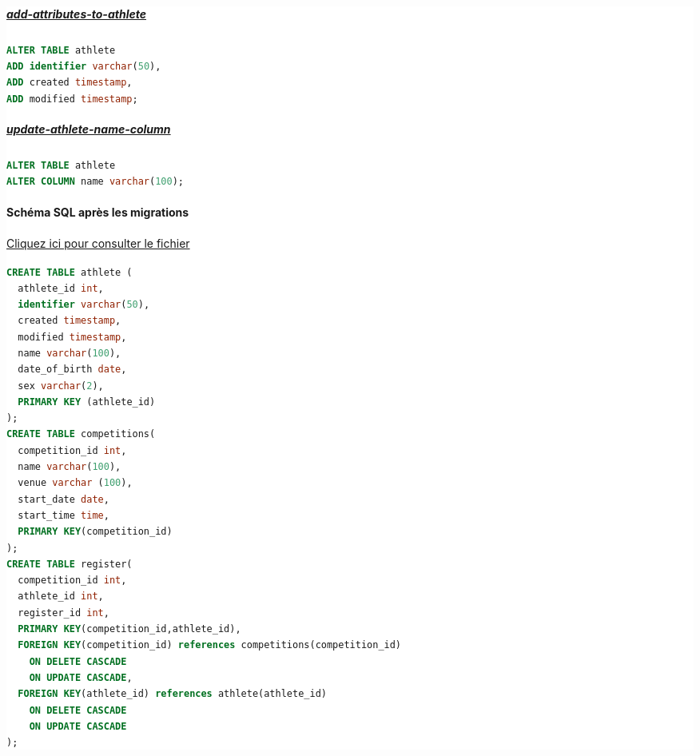 ##### **[add-attributes-to-athlete](db/migrations/202102081729-add-attributes-to-athlete)**

```sql
ALTER TABLE athlete
ADD identifier varchar(50),
ADD created timestamp,
ADD modified timestamp;
```

##### **[update-athlete-name-column](db/migrations/202102081744-update-athlete-name-column)**

```sql
ALTER TABLE athlete
ALTER COLUMN name varchar(100);
```

#### Schéma SQL  après les migrations

[Cliquez ici pour consulter le fichier]((db/schema.sql))

```sql
CREATE TABLE athlete (
  athlete_id int,
  identifier varchar(50),
  created timestamp,
  modified timestamp,
  name varchar(100),
  date_of_birth date,
  sex varchar(2),
  PRIMARY KEY (athlete_id) 
);
CREATE TABLE competitions(
  competition_id int,
  name varchar(100),
  venue varchar (100),
  start_date date,
  start_time time,
  PRIMARY KEY(competition_id)
);
CREATE TABLE register(
  competition_id int,
  athlete_id int,
  register_id int,
  PRIMARY KEY(competition_id,athlete_id),
  FOREIGN KEY(competition_id) references competitions(competition_id)
  	ON DELETE CASCADE    
  	ON UPDATE CASCADE,
  FOREIGN KEY(athlete_id) references athlete(athlete_id)
	ON DELETE CASCADE    
  	ON UPDATE CASCADE
);
```

